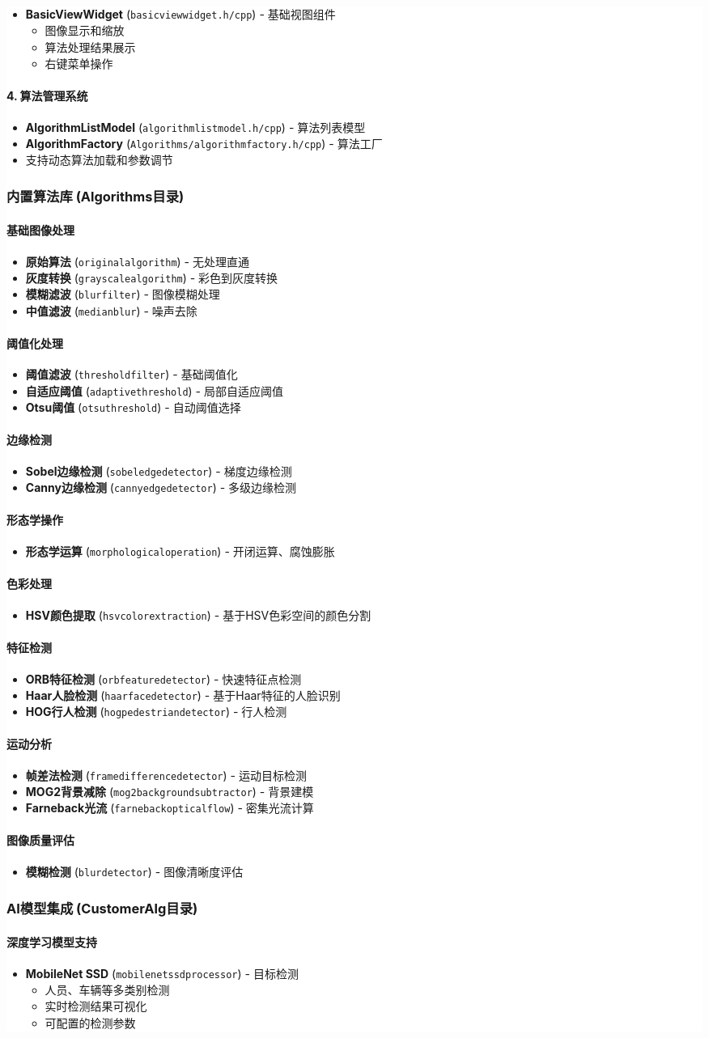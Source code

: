 - **BasicViewWidget** (`basicviewwidget.h/cpp`) - 基础视图组件
  - 图像显示和缩放
  - 算法处理结果展示
  - 右键菜单操作

#### 4. 算法管理系统
- **AlgorithmListModel** (`algorithmlistmodel.h/cpp`) - 算法列表模型
- **AlgorithmFactory** (`Algorithms/algorithmfactory.h/cpp`) - 算法工厂
- 支持动态算法加载和参数调节

### 内置算法库 (Algorithms目录)

#### 基础图像处理
- **原始算法** (`originalalgorithm`) - 无处理直通
- **灰度转换** (`grayscalealgorithm`) - 彩色到灰度转换
- **模糊滤波** (`blurfilter`) - 图像模糊处理
- **中值滤波** (`medianblur`) - 噪声去除

#### 阈值化处理
- **阈值滤波** (`thresholdfilter`) - 基础阈值化
- **自适应阈值** (`adaptivethreshold`) - 局部自适应阈值
- **Otsu阈值** (`otsuthreshold`) - 自动阈值选择

#### 边缘检测
- **Sobel边缘检测** (`sobeledgedetector`) - 梯度边缘检测
- **Canny边缘检测** (`cannyedgedetector`) - 多级边缘检测

#### 形态学操作
- **形态学运算** (`morphologicaloperation`) - 开闭运算、腐蚀膨胀

#### 色彩处理
- **HSV颜色提取** (`hsvcolorextraction`) - 基于HSV色彩空间的颜色分割

#### 特征检测
- **ORB特征检测** (`orbfeaturedetector`) - 快速特征点检测
- **Haar人脸检测** (`haarfacedetector`) - 基于Haar特征的人脸识别
- **HOG行人检测** (`hogpedestriandetector`) - 行人检测

#### 运动分析
- **帧差法检测** (`framedifferencedetector`) - 运动目标检测
- **MOG2背景减除** (`mog2backgroundsubtractor`) - 背景建模
- **Farneback光流** (`farnebackopticalflow`) - 密集光流计算

#### 图像质量评估
- **模糊检测** (`blurdetector`) - 图像清晰度评估

### AI模型集成 (CustomerAlg目录)

#### 深度学习模型支持
- **MobileNet SSD** (`mobilenetssdprocessor`) - 目标检测
  - 人员、车辆等多类别检测
  - 实时检测结果可视化
  - 可配置的检测参数
